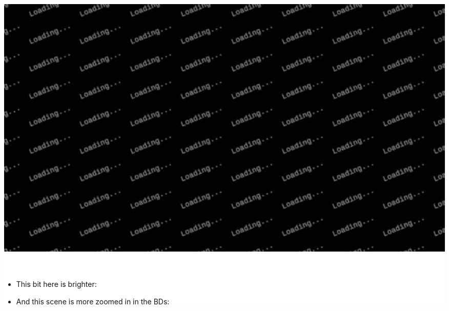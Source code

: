  <img width="100%" height="100%" class="lazyload" src="./../images/loading.jpg"
  data-src="./../images/DIU11/bd-25710-1090px.jpg"
  data-srcset="./../images/DIU11/bd-25710-512px.jpg 512w,
  ./../images/DIU11/bd-25710-768px.jpg 768w,
  ./../images/DIU11/bd-25710-1090px.jpg 1090w"
  sizes="(min-width: 1218px) 1090px,
  (min-width: 768px) 87vw,
  89vw" />
</div>

<br>

- This bit here is brighter:

<video class='lazyload' playsinline nocontrols muted data-autoplay preload='none' loop data-poster='./../images/loadingvideo.jpg'>
  <source src="./../videos/DIU11/03 - brighter.webm" type='video/webm; codecs="vp8, vorbis"'>
  <source src="./../videos/DIU11/03 - brighter.mp4" type='video/mp4; codecs=avc1.42E01E,mp4a.40.2'>
</video>

- And this scene is more zoomed in in the BDs:

<div id="container1" class="twentytwenty-container">